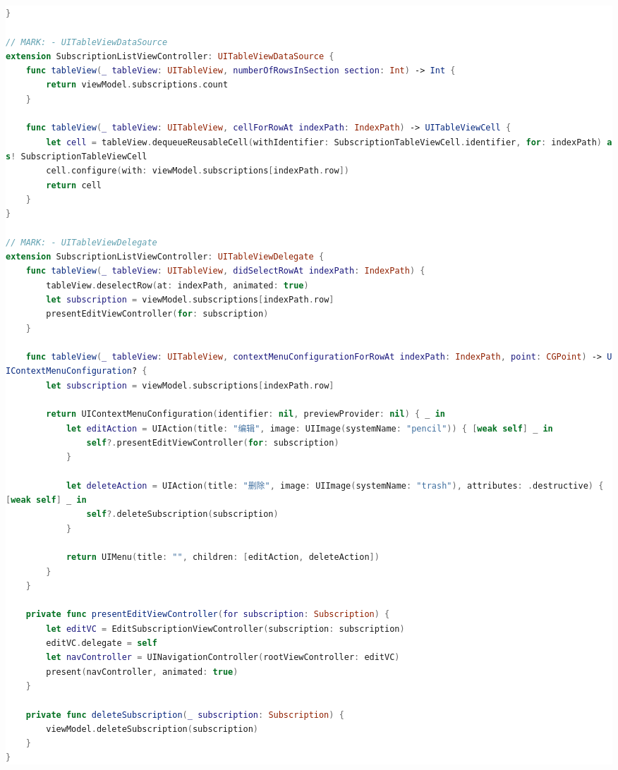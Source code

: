 ```swift
}

// MARK: - UITableViewDataSource
extension SubscriptionListViewController: UITableViewDataSource {
    func tableView(_ tableView: UITableView, numberOfRowsInSection section: Int) -> Int {
        return viewModel.subscriptions.count
    }
    
    func tableView(_ tableView: UITableView, cellForRowAt indexPath: IndexPath) -> UITableViewCell {
        let cell = tableView.dequeueReusableCell(withIdentifier: SubscriptionTableViewCell.identifier, for: indexPath) as! SubscriptionTableViewCell
        cell.configure(with: viewModel.subscriptions[indexPath.row])
        return cell
    }
}

// MARK: - UITableViewDelegate  
extension SubscriptionListViewController: UITableViewDelegate {
    func tableView(_ tableView: UITableView, didSelectRowAt indexPath: IndexPath) {
        tableView.deselectRow(at: indexPath, animated: true)
        let subscription = viewModel.subscriptions[indexPath.row]
        presentEditViewController(for: subscription)
    }
    
    func tableView(_ tableView: UITableView, contextMenuConfigurationForRowAt indexPath: IndexPath, point: CGPoint) -> UIContextMenuConfiguration? {
        let subscription = viewModel.subscriptions[indexPath.row]
        
        return UIContextMenuConfiguration(identifier: nil, previewProvider: nil) { _ in
            let editAction = UIAction(title: "编辑", image: UIImage(systemName: "pencil")) { [weak self] _ in
                self?.presentEditViewController(for: subscription)
            }
            
            let deleteAction = UIAction(title: "删除", image: UIImage(systemName: "trash"), attributes: .destructive) { [weak self] _ in
                self?.deleteSubscription(subscription)
            }
            
            return UIMenu(title: "", children: [editAction, deleteAction])
        }
    }
    
    private func presentEditViewController(for subscription: Subscription) {
        let editVC = EditSubscriptionViewController(subscription: subscription)
        editVC.delegate = self
        let navController = UINavigationController(rootViewController: editVC)
        present(navController, animated: true)
    }
    
    private func deleteSubscription(_ subscription: Subscription) {
        viewModel.deleteSubscription(subscription)
    }
}
```
